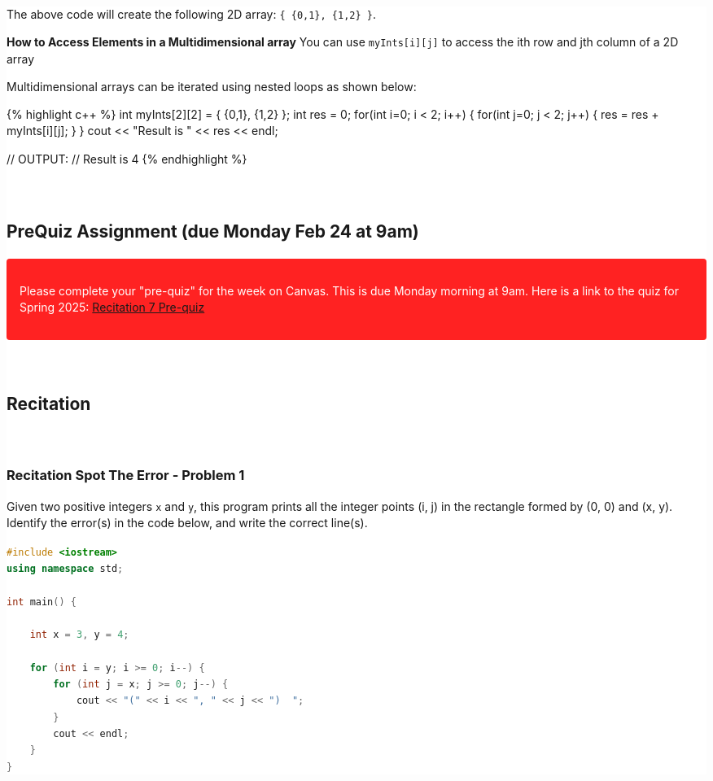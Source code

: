 The above code will create the following 2D array: `{ {0,1}, {1,2} }`.


**How to Access Elements in a Multidimensional array**
You can use `myInts[i][j]` to access the ith row and jth column of a 2D array

Multidimensional arrays can be iterated using nested loops as shown below:

{% highlight c++ %}
int myInts[2][2] = { {0,1}, {1,2} };
int res = 0;
for(int i=0; i < 2; i++)
{
    for(int j=0; j < 2; j++)
    {
        res = res + myInts[i][j];
    }
}
cout << "Result is " << res << endl;

// OUTPUT:
// Result is 4
{% endhighlight %}




&nbsp;&nbsp;&nbsp;&nbsp;
## PreQuiz Assignment (due Monday Feb 24 at 9am)

<div markdown="ol" style="margin-bottom: 10px; margin-top: 10px; overflow: hidden; color: #ffffff; background-color: #ff2222; border-color: #bce8f1; padding: 15px; border: 1px solid transparent; border-radius: 4px;"> 

Please complete your "pre-quiz" for the week on Canvas. This is due Monday morning at 9am. Here is a link to the quiz for Spring 2025: <a href="https://canvas.colorado.edu/courses/117869/quizzes/457952">Recitation 7 Pre-quiz</a>
</div>


&nbsp;&nbsp;&nbsp;&nbsp;
&nbsp;&nbsp;&nbsp;&nbsp;
## Recitation


&nbsp;&nbsp;&nbsp;&nbsp;
### Recitation Spot The Error - Problem 1 

Given two positive integers `x` and `y`, this program prints all the integer points (i, j) in the rectangle formed by (0, 0) and (x, y). Identify the error(s) in the code below, and write the correct line(s).

```cpp
#include <iostream>
using namespace std;

int main() {

    int x = 3, y = 4;

    for (int i = y; i >= 0; i--) {
        for (int j = x; j >= 0; j--) {
            cout << "(" << i << ", " << j << ")  ";
        }
        cout << endl;
    }
}
```

